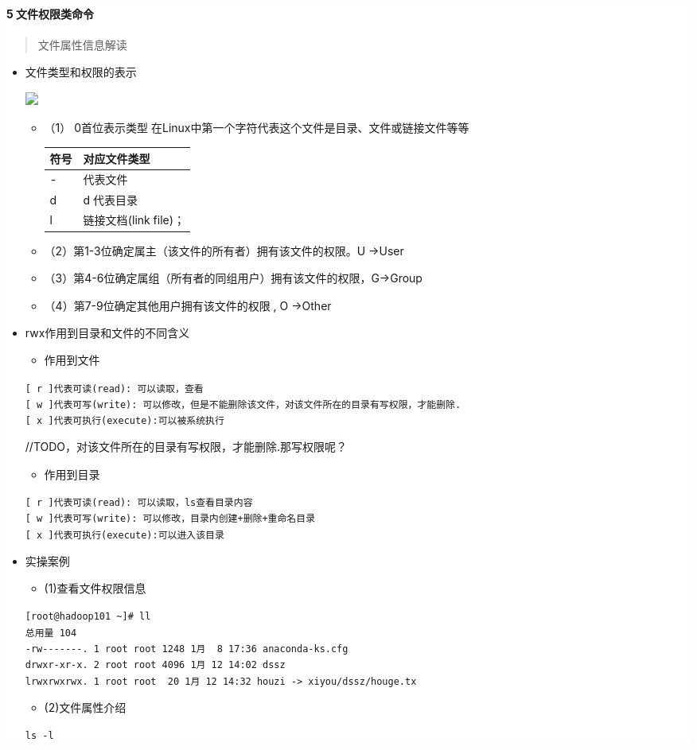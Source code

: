 #### 5 文件权限类命令

> 文件属性信息解读

* 文件类型和权限的表示

  ![](https://blog-resources.this0.com/image/202403241458982.png?x-oss-process=style/this0-blog)

  * （1） 0首位表示类型 在Linux中第一个字符代表这个文件是目录、文件或链接文件等等

    | 符号 | 对应文件类型          |
    | ---- | --------------------- |
    | -    | 代表文件              |
    | d    | d 代表目录            |
    | l    | 链接文档(link file)； |

  * （2）第1-3位确定属主（该文件的所有者）拥有该文件的权限。U →User

  * （3）第4-6位确定属组（所有者的同组用户）拥有该文件的权限，G→Group

  * （4）第7-9位确定其他用户拥有该文件的权限 ,   O →Other

* rwx作用到目录和文件的不同含义

  *   作用到文件

  ```纯文本
  [ r ]代表可读(read): 可以读取，查看
  ​[ w ]代表可写(write): 可以修改，但是不能删除该文件，对该文件所在的目录有写权限，才能删除.
  ​[ x ]代表可执行(execute):可以被系统执行
  ```

  //TODO，对该文件所在的目录有写权限，才能删除.那写权限呢？

  *   作用到目录

  ```纯文本
  [ r ]代表可读(read): 可以读取，ls查看目录内容
  ​[ w ]代表可写(write): 可以修改，目录内创建+删除+重命名目录
  [ x ]代表可执行(execute):可以进入该目录
  ```

* 实操案例

  *   (1)查看文件权限信息

  ```纯文本
  [root@hadoop101 ~]# ll
  总用量 104
  -rw-------. 1 root root 1248 1月  8 17:36 anaconda-ks.cfg
  drwxr-xr-x. 2 root root 4096 1月 12 14:02 dssz
  lrwxrwxrwx. 1 root root  20 1月 12 14:32 houzi -> xiyou/dssz/houge.tx
  
  ```

  *   (2)文件属性介绍

  ```纯文本
  ls -l
  ```
